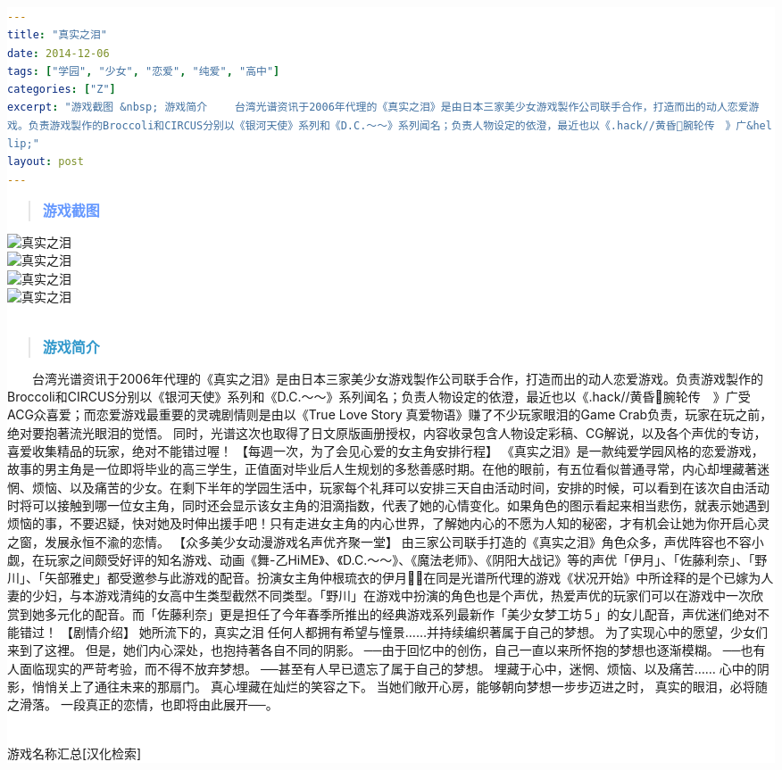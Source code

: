 ```yaml
---
title: "真实之泪"
date: 2014-12-06
tags: ["学园", "少女", "恋爱", "纯爱", "高中"]
categories: ["Z"]
excerpt: "游戏截图 &nbsp; 游戏简介 　　台湾光谱资讯于2006年代理的《真实之泪》是由日本三家美少女游戏製作公司联手合作，打造而出的动人恋爱游戏。负责游戏製作的Broccoli和CIRCUS分别以《银河天使》系列和《D.C.～～》系列闻名；负责人物设定的依澄，最近也以《.hack//黄昏腕轮传　》广&hellip;"
layout: post
---
```


<div>
<blockquote><b><span style="font-size: 12pt; color: #6699ff;">游戏截图</span></b></blockquote>
<div><img title="点击放大" src="https://yyddd.gogogal.top/wp-content/uploads/2025/04/20250430_6812053f63d50.webp" alt="真实之泪" width="650" /></div>
<div><img title="点击放大" src="https://yyddd.gogogal.top/wp-content/uploads/2025/04/20250430_681205408f154.webp" alt="真实之泪" width="650" /></div>
<div><img title="点击放大" src="https://yyddd.gogogal.top/wp-content/uploads/2025/04/20250430_681205421c34c.webp" alt="真实之泪" width="650" /></div>
<div><img title="点击放大" src="https://yyddd.gogogal.top/wp-content/uploads/2025/04/20250430_681205437fc2e.webp" alt="真实之泪" width="650" /></div>
&nbsp;
<blockquote><b><span style="font-size: 12pt; color: #3399cc;">游戏简介</span></b></blockquote>
<div>　　台湾光谱资讯于2006年代理的《真实之泪》是由日本三家美少女游戏製作公司联手合作，打造而出的动人恋爱游戏。负责游戏製作的Broccoli和CIRCUS分别以《银河天使》系列和《D.C.～～》系列闻名；负责人物设定的依澄，最近也以《.hack//黄昏腕轮传　》广受ACG众喜爱；而恋爱游戏最重要的灵魂剧情则是由以《True Love Story 真爱物语》赚了不少玩家眼泪的Game Crab负责，玩家在玩之前，绝对要抱著流光眼泪的觉悟。
同时，光谱这次也取得了日文原版画册授权，内容收录包含人物设定彩稿、CG解说，以及各个声优的专访，喜爱收集精品的玩家，绝对不能错过喔！
【每週一次，为了会见心爱的女主角安排行程】
《真实之泪》是一款纯爱学园风格的恋爱游戏，故事的男主角是一位即将毕业的高三学生，正值面对毕业后人生规划的多愁善感时期。在他的眼前，有五位看似普通寻常，内心却埋藏著迷惘、烦恼、以及痛苦的少女。在剩下半年的学园生活中，玩家每个礼拜可以安排三天自由活动时间，安排的时候，可以看到在该次自由活动时将可以接触到哪一位女主角，同时还会显示该女主角的泪滴指数，代表了她的心情变化。如果角色的图示看起来相当悲伤，就表示她遇到烦恼的事，不要迟疑，快对她及时伸出援手吧！只有走进女主角的内心世界，了解她内心的不愿为人知的秘密，才有机会让她为你开启心灵之窗，发展永恒不渝的恋情。
【众多美少女动漫游戏名声优齐聚一堂】
由三家公司联手打造的《真实之泪》角色众多，声优阵容也不容小觑，在玩家之间颇受好评的知名游戏、动画《舞-乙HiME》、《D.C.～～》、《魔法老师》、《阴阳大战记》等的声优「伊月」、「佐藤利奈」、「野川」、「矢部雅史」都受邀参与此游戏的配音。扮演女主角仲根琉衣的伊月在同是光谱所代理的游戏《状况开始》中所诠释的是个已嫁为人妻的少妇，与本游戏清纯的女高中生类型截然不同类型。「野川」在游戏中扮演的角色也是个声优，热爱声优的玩家们可以在游戏中一次欣赏到她多元化的配音。而「佐藤利奈」更是担任了今年春季所推出的经典游戏系列最新作「美少女梦工坊５」的女儿配音，声优迷们绝对不能错过！
【剧情介绍】
她所流下的，真实之泪
任何人都拥有希望与憧景……并持续编织著属于自己的梦想。
为了实现心中的愿望，少女们来到了这裡。
但是，她们内心深处，也抱持著各自不同的阴影。
──由于回忆中的创伤，自己一直以来所怀抱的梦想也逐渐模糊。
──也有人面临现实的严苛考验，而不得不放弃梦想。
──甚至有人早已遗忘了属于自己的梦想。
埋藏于心中，迷惘、烦恼、以及痛苦……
心中的阴影，悄悄关上了通往未来的那扇门。
真心埋藏在灿烂的笑容之下。
当她们敞开心房，能够朝向梦想一步步迈进之时，
真实的眼泪，必将随之滑落。
一段真正的恋情，也即将由此展开──。</div>
&nbsp;

游戏名称汇总[汉化检索]
